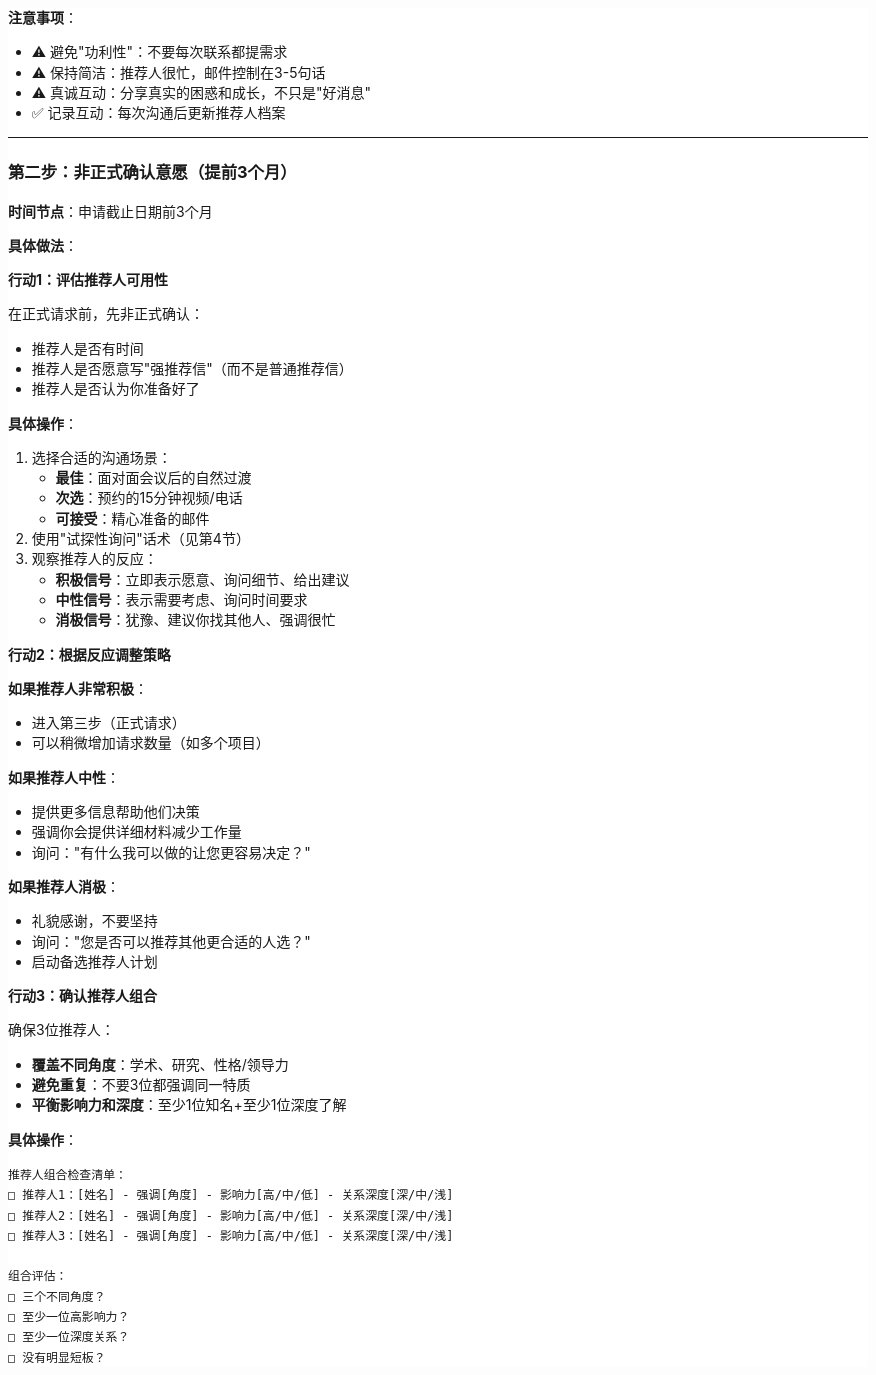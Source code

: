 **注意事项**：
- ⚠️ 避免"功利性"：不要每次联系都提需求
- ⚠️ 保持简洁：推荐人很忙，邮件控制在3-5句话
- ⚠️ 真诚互动：分享真实的困惑和成长，不只是"好消息"
- ✅ 记录互动：每次沟通后更新推荐人档案

---

### 第二步：非正式确认意愿（提前3个月）

**时间节点**：申请截止日期前3个月

**具体做法**：

**行动1：评估推荐人可用性**

在正式请求前，先非正式确认：
- 推荐人是否有时间
- 推荐人是否愿意写"强推荐信"（而不是普通推荐信）
- 推荐人是否认为你准备好了

**具体操作**：
1. 选择合适的沟通场景：
   - **最佳**：面对面会议后的自然过渡
   - **次选**：预约的15分钟视频/电话
   - **可接受**：精心准备的邮件
2. 使用"试探性询问"话术（见第4节）
3. 观察推荐人的反应：
   - **积极信号**：立即表示愿意、询问细节、给出建议
   - **中性信号**：表示需要考虑、询问时间要求
   - **消极信号**：犹豫、建议你找其他人、强调很忙

**行动2：根据反应调整策略**

**如果推荐人非常积极**：
- 进入第三步（正式请求）
- 可以稍微增加请求数量（如多个项目）

**如果推荐人中性**：
- 提供更多信息帮助他们决策
- 强调你会提供详细材料减少工作量
- 询问："有什么我可以做的让您更容易决定？"

**如果推荐人消极**：
- 礼貌感谢，不要坚持
- 询问："您是否可以推荐其他更合适的人选？"
- 启动备选推荐人计划

**行动3：确认推荐人组合**

确保3位推荐人：
- **覆盖不同角度**：学术、研究、性格/领导力
- **避免重复**：不要3位都强调同一特质
- **平衡影响力和深度**：至少1位知名+至少1位深度了解

**具体操作**：
```
推荐人组合检查清单：
□ 推荐人1：[姓名] - 强调[角度] - 影响力[高/中/低] - 关系深度[深/中/浅]
□ 推荐人2：[姓名] - 强调[角度] - 影响力[高/中/低] - 关系深度[深/中/浅]
□ 推荐人3：[姓名] - 强调[角度] - 影响力[高/中/低] - 关系深度[深/中/浅]

组合评估：
□ 三个不同角度？
□ 至少一位高影响力？
□ 至少一位深度关系？
□ 没有明显短板？
```
